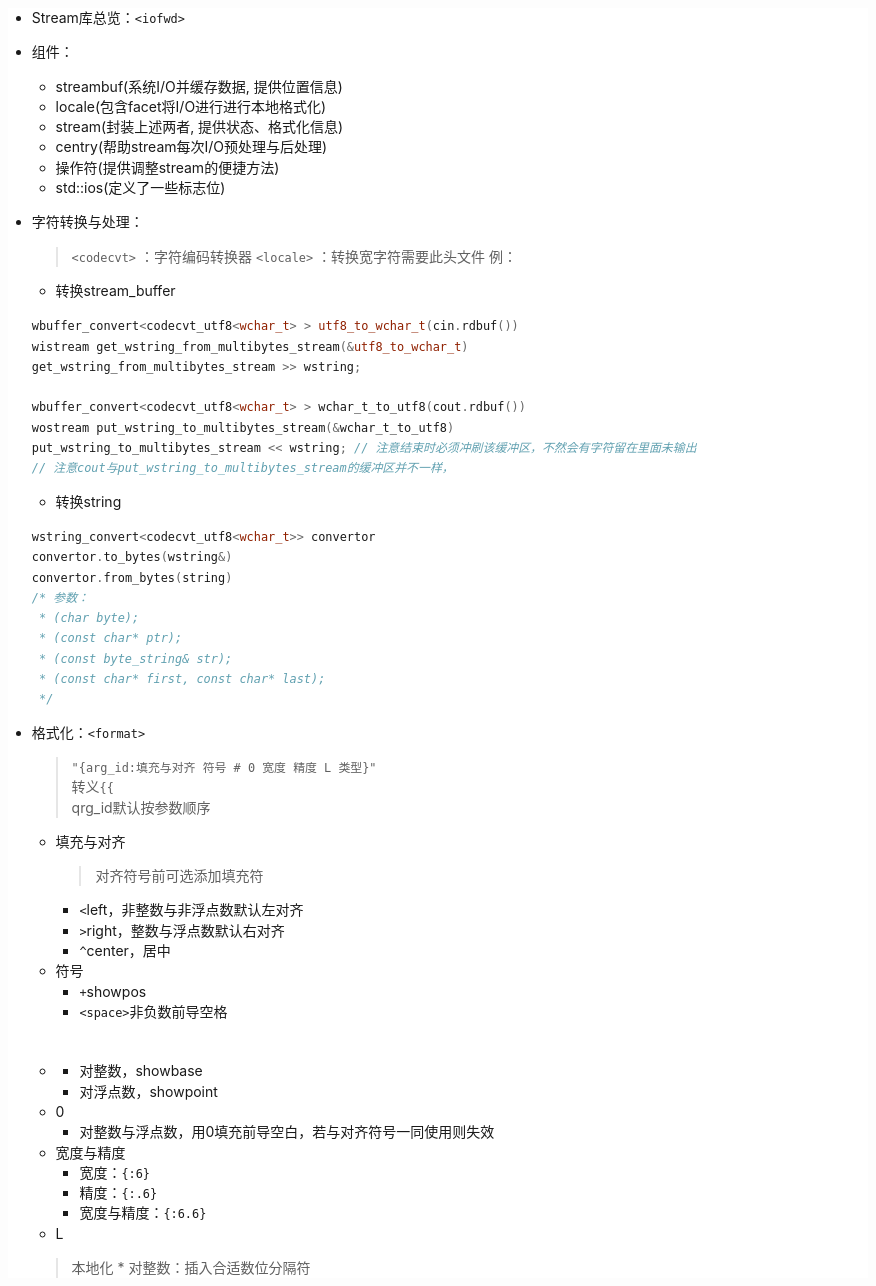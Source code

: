 

* Stream库总览：`<iofwd>`
* 组件：
    * streambuf(系统I/O并缓存数据, 提供位置信息)
    * locale(包含facet将I/O进行进行本地格式化)
    * stream(封装上述两者, 提供状态、格式化信息)
    * centry(帮助stream每次I/O预处理与后处理)
    * 操作符(提供调整stream的便捷方法)
    * std::ios(定义了一些标志位)



* 字符转换与处理：
    > `<codecvt>`   ：字符编码转换器
    > `<locale>`    ：转换宽字符需要此头文件
    例：
    * 转换stream_buffer
    ```cpp
    wbuffer_convert<codecvt_utf8<wchar_t> > utf8_to_wchar_t(cin.rdbuf())
    wistream get_wstring_from_multibytes_stream(&utf8_to_wchar_t)
    get_wstring_from_multibytes_stream >> wstring;

    wbuffer_convert<codecvt_utf8<wchar_t> > wchar_t_to_utf8(cout.rdbuf())
    wostream put_wstring_to_multibytes_stream(&wchar_t_to_utf8)
    put_wstring_to_multibytes_stream << wstring; // 注意结束时必须冲刷该缓冲区，不然会有字符留在里面未输出
    // 注意cout与put_wstring_to_multibytes_stream的缓冲区并不一样，
    ```
    * 转换string
    ```cpp
    wstring_convert<codecvt_utf8<wchar_t>> convertor
    convertor.to_bytes(wstring&)
    convertor.from_bytes(string)
    /* 参数：
     * (char byte);
     * (const char* ptr);
     * (const byte_string& str);
     * (const char* first, const char* last);
     */

    ```



* 格式化：`<format>`
    > `"{arg_id:填充与对齐 符号 # 0 宽度 精度 L 类型}"`  
    > 转义`{{`  
    > qrg_id默认按参数顺序
    * 填充与对齐
        > 对齐符号前可选添加填充符
        * `<`left，非整数与非浮点数默认左对齐
        * `>`right，整数与浮点数默认右对齐
        * `^`center，居中
    * 符号
        * `+`showpos
        * `<space>`非负数前导空格
    * #
        * 对整数，showbase
        * 对浮点数，showpoint
    * 0
        * 对整数与浮点数，用0填充前导空白，若与对齐符号一同使用则失效
    * 宽度与精度
        * 宽度：`{:6}`
        * 精度：`{:.6}`
        * 宽度与精度：`{:6.6}`
    * L
    > 本地化
        * 对整数：插入合适数位分隔符
